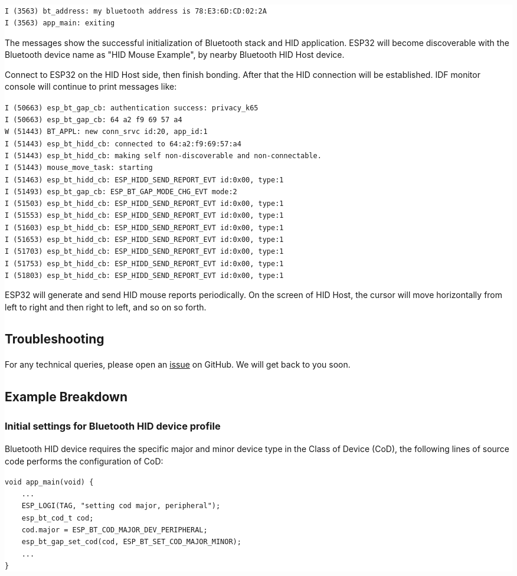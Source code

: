 ```
I (3563) bt_address: my bluetooth address is 78:E3:6D:CD:02:2A
I (3563) app_main: exiting
```

The messages show the successful initialization of Bluetooth stack and HID application. ESP32 will become discoverable with the Bluetooth device name as "HID Mouse Example", by nearby Bluetooth HID Host device.

Connect to ESP32 on the HID Host side, then finish bonding. After that the HID connection will be established. IDF monitor console will continue to print messages like:

```
I (50663) esp_bt_gap_cb: authentication success: privacy_k65
I (50663) esp_bt_gap_cb: 64 a2 f9 69 57 a4 
W (51443) BT_APPL: new conn_srvc id:20, app_id:1
I (51443) esp_bt_hidd_cb: connected to 64:a2:f9:69:57:a4
I (51443) esp_bt_hidd_cb: making self non-discoverable and non-connectable.
I (51443) mouse_move_task: starting
I (51463) esp_bt_hidd_cb: ESP_HIDD_SEND_REPORT_EVT id:0x00, type:1
I (51493) esp_bt_gap_cb: ESP_BT_GAP_MODE_CHG_EVT mode:2
I (51503) esp_bt_hidd_cb: ESP_HIDD_SEND_REPORT_EVT id:0x00, type:1
I (51553) esp_bt_hidd_cb: ESP_HIDD_SEND_REPORT_EVT id:0x00, type:1
I (51603) esp_bt_hidd_cb: ESP_HIDD_SEND_REPORT_EVT id:0x00, type:1
I (51653) esp_bt_hidd_cb: ESP_HIDD_SEND_REPORT_EVT id:0x00, type:1
I (51703) esp_bt_hidd_cb: ESP_HIDD_SEND_REPORT_EVT id:0x00, type:1
I (51753) esp_bt_hidd_cb: ESP_HIDD_SEND_REPORT_EVT id:0x00, type:1
I (51803) esp_bt_hidd_cb: ESP_HIDD_SEND_REPORT_EVT id:0x00, type:1
```

ESP32 will generate and send HID mouse reports periodically. On the screen of HID Host, the cursor will move horizontally from left to right and then right to left, and so on so forth.


## Troubleshooting

For any technical queries, please open an [issue](https://github.com/espressif/esp-idf/issues) on GitHub. We will get back to you soon.

## Example Breakdown

### Initial settings for Bluetooth HID device profile

Bluetooth HID device requires the specific major and minor device type in the Class of Device (CoD), the following lines of source code performs the configuration of CoD:

```
void app_main(void) {
    ...
    ESP_LOGI(TAG, "setting cod major, peripheral");
    esp_bt_cod_t cod;
    cod.major = ESP_BT_COD_MAJOR_DEV_PERIPHERAL;
    esp_bt_gap_set_cod(cod, ESP_BT_SET_COD_MAJOR_MINOR);
    ...
}
```
